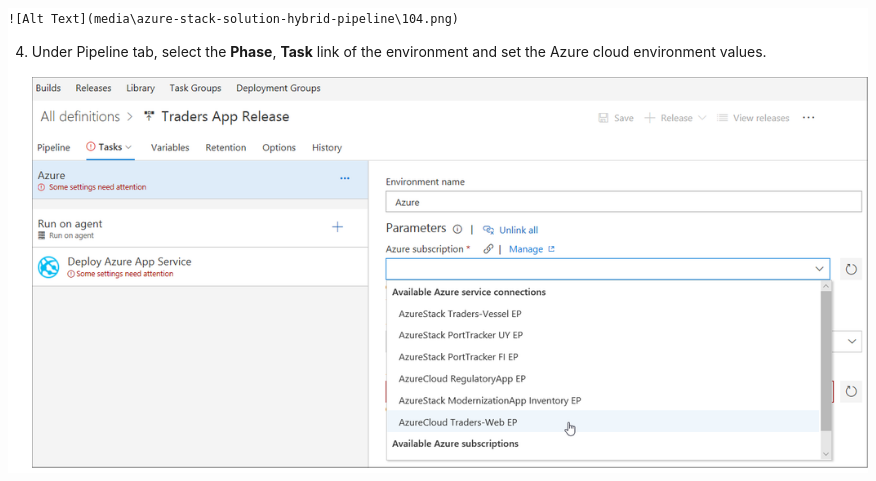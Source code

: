     ![Alt Text](media\azure-stack-solution-hybrid-pipeline\104.png)

4. Under Pipeline tab, select the **Phase**, **Task** link of the environment and set the Azure cloud environment values.

    ![Alt Text](media\azure-stack-solution-hybrid-pipeline\105.png)
